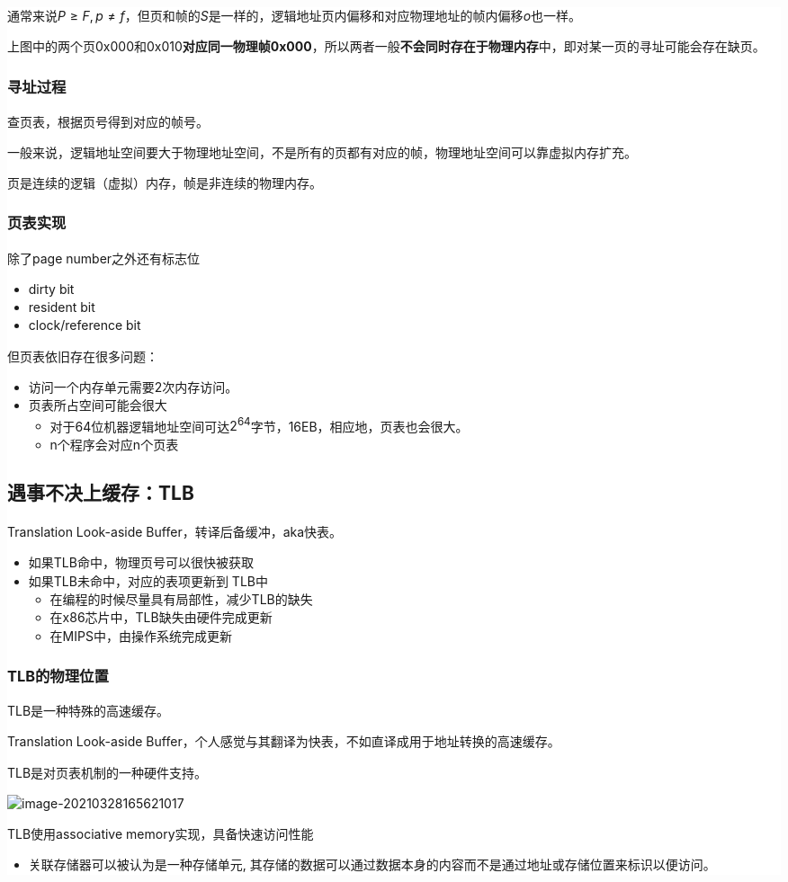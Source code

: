 

通常来说$P \geq F, p\neq f$，但页和帧的$S$是一样的，逻辑地址页内偏移和对应物理地址的帧内偏移$o$也一样。

上图中的两个页0x000和0x010**对应同一物理帧0x000**，所以两者一般**不会同时存在于物理内存**中，即对某一页的寻址可能会存在缺页。

### 寻址过程

查页表，根据页号得到对应的帧号。

一般来说，逻辑地址空间要大于物理地址空间，不是所有的页都有对应的帧，物理地址空间可以靠虚拟内存扩充。

页是连续的逻辑（虚拟）内存，帧是非连续的物理内存。



### 页表实现

除了page number之外还有标志位

* dirty bit
* resident bit
* clock/reference bit



但页表依旧存在很多问题：

* 访问一个内存单元需要2次内存访问。
* 页表所占空间可能会很大
  * 对于64位机器逻辑地址空间可达$2^{64}$字节，16EB，相应地，页表也会很大。
  * n个程序会对应n个页表





## 遇事不决上缓存：TLB

Translation Look-aside Buffer，转译后备缓冲，aka快表。

* 如果TLB命中，物理页号可以很快被获取
* 如果TLB未命中，对应的表项更新到 TLB中
  * 在编程的时候尽量具有局部性，减少TLB的缺失
  * 在x86芯片中，TLB缺失由硬件完成更新
  * 在MIPS中，由操作系统完成更新



### TLB的物理位置

TLB是一种特殊的高速缓存。

Translation Look-aside Buffer，个人感觉与其翻译为快表，不如直译成用于地址转换的高速缓存。

TLB是对页表机制的一种硬件支持。

![image-20210328165621017](C:\Users\Five\Desktop\note\img\image-20210328165621017.png)

TLB使用associative memory实现，具备快速访问性能

* 关联存储器可以被认为是一种存储单元, 其存储的数据可以通过数据本身的内容而不是通过地址或存储位置来标识以便访问。

